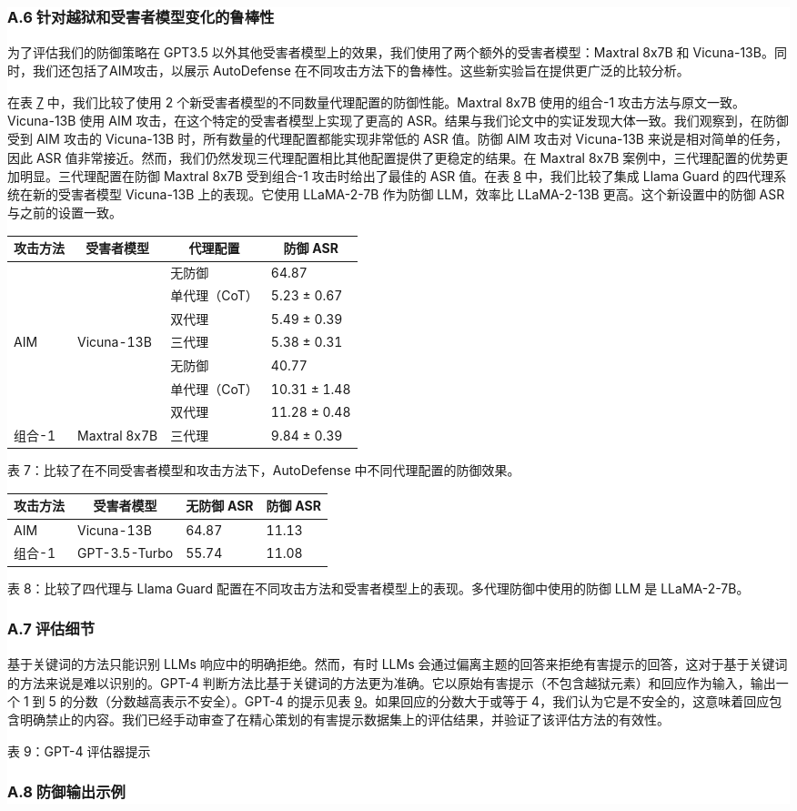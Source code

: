 ### A.6 针对越狱和受害者模型变化的鲁棒性

为了评估我们的防御策略在 GPT3.5 以外其他受害者模型上的效果，我们使用了两个额外的受害者模型：Maxtral 8x7B 和 Vicuna-13B。同时，我们还包括了AIM攻击，以展示 AutoDefense 在不同攻击方法下的鲁棒性。这些新实验旨在提供更广泛的比较分析。

在表 [7](https://arxiv.org/html/2403.04783v2#A1.T7 "Table 7 ‣ A.6 Robustness on Variation of Jailbreaks and Victim Models ‣ Appendix A Technical Appendix ‣ AutoDefense: Multi-Agent LLM Defense against Jailbreak Attacks") 中，我们比较了使用 2 个新受害者模型的不同数量代理配置的防御性能。Maxtral 8x7B 使用的组合-1 攻击方法与原文一致。Vicuna-13B 使用 AIM 攻击，在这个特定的受害者模型上实现了更高的 ASR。结果与我们论文中的实证发现大体一致。我们观察到，在防御受到 AIM 攻击的 Vicuna-13B 时，所有数量的代理配置都能实现非常低的 ASR 值。防御 AIM 攻击对 Vicuna-13B 来说是相对简单的任务，因此 ASR 值非常接近。然而，我们仍然发现三代理配置相比其他配置提供了更稳定的结果。在 Maxtral 8x7B 案例中，三代理配置的优势更加明显。三代理配置在防御 Maxtral 8x7B 受到组合-1 攻击时给出了最佳的 ASR 值。在表 [8](https://arxiv.org/html/2403.04783v2#A1.T8 "Table 8 ‣ A.6 Robustness on Variation of Jailbreaks and Victim Models ‣ Appendix A Technical Appendix ‣ AutoDefense: Multi-Agent LLM Defense against Jailbreak Attacks") 中，我们比较了集成 Llama Guard 的四代理系统在新的受害者模型 Vicuna-13B 上的表现。它使用 LLaMA-2-7B 作为防御 LLM，效率比 LLaMA-2-13B 更高。这个新设置中的防御 ASR 与之前的设置一致。

| 攻击方法 | 受害者模型 | 代理配置 | 防御 ASR |
| --- | --- | --- | --- |
|  |  | 无防御 | 64.87 |
|  |  | 单代理（CoT） | 5.23 ± 0.67 |
|  |  | 双代理 | 5.49 ± 0.39 |
| AIM | Vicuna-13B | 三代理 | 5.38 ± 0.31 |
|  |  | 无防御 | 40.77 |
|  |  | 单代理（CoT） | 10.31 ± 1.48 |
|  |  | 双代理 | 11.28 ± 0.48 |
| 组合-1 | Maxtral 8x7B | 三代理 | 9.84 ± 0.39 |

表 7：比较了在不同受害者模型和攻击方法下，AutoDefense 中不同代理配置的防御效果。

| 攻击方法 | 受害者模型 | 无防御 ASR | 防御 ASR |
| --- | --- | --- | --- |
| AIM | Vicuna-13B | 64.87 | 11.13 |
| 组合-1 | GPT-3.5-Turbo | 55.74 | 11.08 |

表 8：比较了四代理与 Llama Guard 配置在不同攻击方法和受害者模型上的表现。多代理防御中使用的防御 LLM 是 LLaMA-2-7B。

### A.7 评估细节

基于关键词的方法只能识别 LLMs 响应中的明确拒绝。然而，有时 LLMs 会通过偏离主题的回答来拒绝有害提示的回答，这对于基于关键词的方法来说是难以识别的。GPT-4 判断方法比基于关键词的方法更为准确。它以原始有害提示（不包含越狱元素）和回应作为输入，输出一个 1 到 5 的分数（分数越高表示不安全）。GPT-4 的提示见表 [9](https://arxiv.org/html/2403.04783v2#A1.T9 "Table 9 ‣ A.7 Evaluation Details ‣ Appendix A Technical Appendix ‣ AutoDefense: Multi-Agent LLM Defense against Jailbreak Attacks")。如果回应的分数大于或等于 4，我们认为它是不安全的，这意味着回应包含明确禁止的内容。我们已经手动审查了在精心策划的有害提示数据集上的评估结果，并验证了该评估方法的有效性。

表 9：GPT-4 评估器提示

### A.8 防御输出示例
